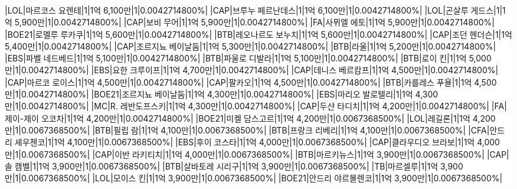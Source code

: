 |LOL|마르코스 요렌테|1|1억 6,100만|1|0.0042714800%|
|CAP|브루누 페르난데스|1|1억 6,100만|1|0.0042714800%|
|LOL|곤살루 게드스|1|1억 5,900만|1|0.0042714800%|
|CAP|보비 무어|1|1억 5,900만|1|0.0042714800%|
|FA|사뮈엘 에토|1|1억 5,900만|1|0.0042714800%|
|BOE21|로멜루 루카쿠|1|1억 5,600만|1|0.0042714800%|
|BTB|레오나르도 보누치|1|1억 5,600만|1|0.0042714800%|
|CAP|조던 헨더슨|1|1억 5,400만|1|0.0042714800%|
|CAP|조르지뇨 베이날둠|1|1억 5,300만|1|0.0042714800%|
|BTB|라울|1|1억 5,200만|1|0.0042714800%|
|EBS|파벨 네드베드|1|1억 5,100만|1|0.0042714800%|
|BTB|파울로 디발라|1|1억 5,100만|1|0.0042714800%|
|BTB|로이 킨|1|1억 5,000만|1|0.0042714800%|
|EBS|요한 크루이프|1|1억 4,700만|1|0.0042714800%|
|CAP|데니스 베르캄프|1|1억 4,500만|1|0.0042714800%|
|CAP|마르코 로이스|1|1억 4,500만|1|0.0042714800%|
|CAP|팔카오|1|1억 4,500만|1|0.0042714800%|
|BTB|카를레스 푸욜|1|1억 4,500만|1|0.0042714800%|
|BOE21|조르지뇨 베이날둠|1|1억 4,300만|1|0.0042714800%|
|EBS|마리오 발로텔리|1|1억 4,300만|1|0.0042714800%|
|MC|R. 레반도프스키|1|1억 4,300만|1|0.0042714800%|
|CAP|두샨 타디치|1|1억 4,200만|1|0.0042714800%|
|FA|제이-제이 오코차|1|1억 4,200만|1|0.0042714800%|
|BOE21|미켈 담스고르|1|1억 4,200만|1|0.0067368500%|
|LOL|레길론|1|1억 4,200만|1|0.0067368500%|
|BTB|필립 람|1|1억 4,100만|1|0.0067368500%|
|BTB|프랑크 리베리|1|1억 4,100만|1|0.0067368500%|
|CFA|안드리 셰우첸코|1|1억 4,100만|1|0.0067368500%|
|EBS|후이 코스타|1|1억 4,000만|1|0.0067368500%|
|CAP|클라우디오 브라보|1|1억 4,000만|1|0.0067368500%|
|CAP|이반 라키티치|1|1억 4,000만|1|0.0067368500%|
|BTB|마르키뉴스|1|1억 3,900만|1|0.0067368500%|
|CAP|솔 캠벨|1|1억 3,900만|1|0.0067368500%|
|BTB|살바토레 시리구|1|1억 3,900만|1|0.0067368500%|
|TB|마르셀루|1|1억 3,900만|1|0.0067368500%|
|LOL|모이스 킨|1|1억 3,900만|1|0.0067368500%|
|BOE21|안드리 야르몰렌코|1|1억 3,900만|1|0.0067368500%|